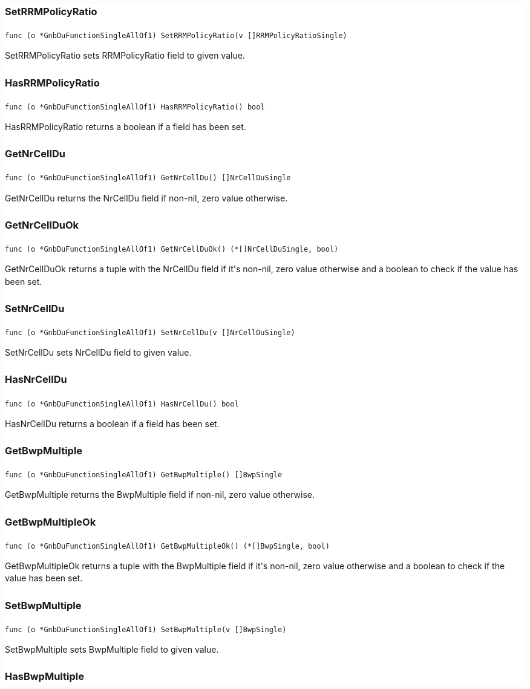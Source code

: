 ### SetRRMPolicyRatio

`func (o *GnbDuFunctionSingleAllOf1) SetRRMPolicyRatio(v []RRMPolicyRatioSingle)`

SetRRMPolicyRatio sets RRMPolicyRatio field to given value.

### HasRRMPolicyRatio

`func (o *GnbDuFunctionSingleAllOf1) HasRRMPolicyRatio() bool`

HasRRMPolicyRatio returns a boolean if a field has been set.

### GetNrCellDu

`func (o *GnbDuFunctionSingleAllOf1) GetNrCellDu() []NrCellDuSingle`

GetNrCellDu returns the NrCellDu field if non-nil, zero value otherwise.

### GetNrCellDuOk

`func (o *GnbDuFunctionSingleAllOf1) GetNrCellDuOk() (*[]NrCellDuSingle, bool)`

GetNrCellDuOk returns a tuple with the NrCellDu field if it's non-nil, zero value otherwise
and a boolean to check if the value has been set.

### SetNrCellDu

`func (o *GnbDuFunctionSingleAllOf1) SetNrCellDu(v []NrCellDuSingle)`

SetNrCellDu sets NrCellDu field to given value.

### HasNrCellDu

`func (o *GnbDuFunctionSingleAllOf1) HasNrCellDu() bool`

HasNrCellDu returns a boolean if a field has been set.

### GetBwpMultiple

`func (o *GnbDuFunctionSingleAllOf1) GetBwpMultiple() []BwpSingle`

GetBwpMultiple returns the BwpMultiple field if non-nil, zero value otherwise.

### GetBwpMultipleOk

`func (o *GnbDuFunctionSingleAllOf1) GetBwpMultipleOk() (*[]BwpSingle, bool)`

GetBwpMultipleOk returns a tuple with the BwpMultiple field if it's non-nil, zero value otherwise
and a boolean to check if the value has been set.

### SetBwpMultiple

`func (o *GnbDuFunctionSingleAllOf1) SetBwpMultiple(v []BwpSingle)`

SetBwpMultiple sets BwpMultiple field to given value.

### HasBwpMultiple
